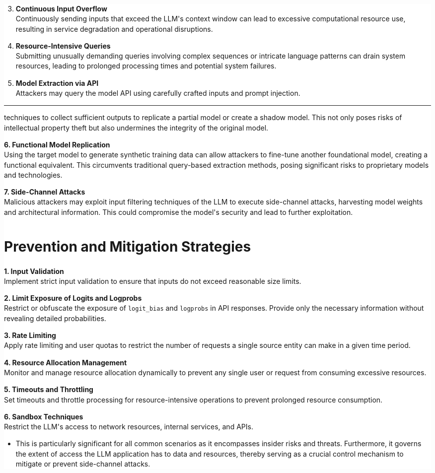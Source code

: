 3. **Continuous Input Overflow**  
   Continuously sending inputs that exceed the LLM's context window can lead to excessive computational resource use, resulting in service degradation and operational disruptions.

4. **Resource-Intensive Queries**  
   Submitting unusually demanding queries involving complex sequences or intricate language patterns can drain system resources, leading to prolonged processing times and potential system failures.

5. **Model Extraction via API**  
   Attackers may query the model API using carefully crafted inputs and prompt injection.


---


techniques to collect sufficient outputs to replicate a partial model or create a shadow model. This not only poses risks of intellectual property theft but also undermines the integrity of the original model.

**6. Functional Model Replication**  
Using the target model to generate synthetic training data can allow attackers to fine-tune another foundational model, creating a functional equivalent. This circumvents traditional query-based extraction methods, posing significant risks to proprietary models and technologies.

**7. Side-Channel Attacks**  
Malicious attackers may exploit input filtering techniques of the LLM to execute side-channel attacks, harvesting model weights and architectural information. This could compromise the model's security and lead to further exploitation.

# Prevention and Mitigation Strategies

**1. Input Validation**  
Implement strict input validation to ensure that inputs do not exceed reasonable size limits.

**2. Limit Exposure of Logits and Logprobs**  
Restrict or obfuscate the exposure of `logit_bias` and `logprobs` in API responses. Provide only the necessary information without revealing detailed probabilities.

**3. Rate Limiting**  
Apply rate limiting and user quotas to restrict the number of requests a single source entity can make in a given time period.

**4. Resource Allocation Management**  
Monitor and manage resource allocation dynamically to prevent any single user or request from consuming excessive resources.

**5. Timeouts and Throttling**  
Set timeouts and throttle processing for resource-intensive operations to prevent prolonged resource consumption.

**6. Sandbox Techniques**  
Restrict the LLM's access to network resources, internal services, and APIs.  
- This is particularly significant for all common scenarios as it encompasses insider risks and threats. Furthermore, it governs the extent of access the LLM application has to data and resources, thereby serving as a crucial control mechanism to mitigate or prevent side-channel attacks.

